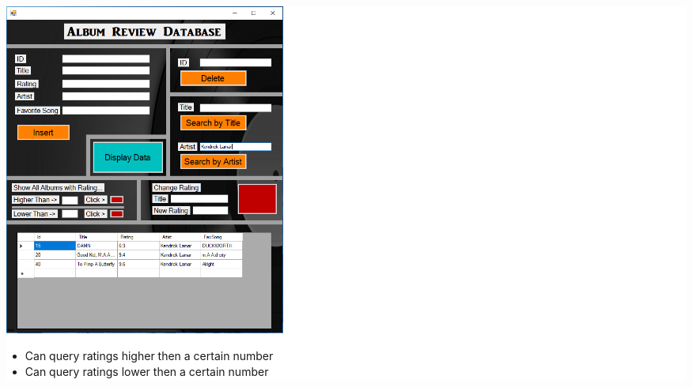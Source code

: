   <img src="https://github.com/programmerjojo/sql_AlbumDatabase/blob/master/Screenshots/d9.PNG" width="350">
</p>
<ul>  
  <li>Can query ratings higher then a certain number</li>
  <li>Can query ratings lower then a certain number</li>
</ul>
<p align="center">